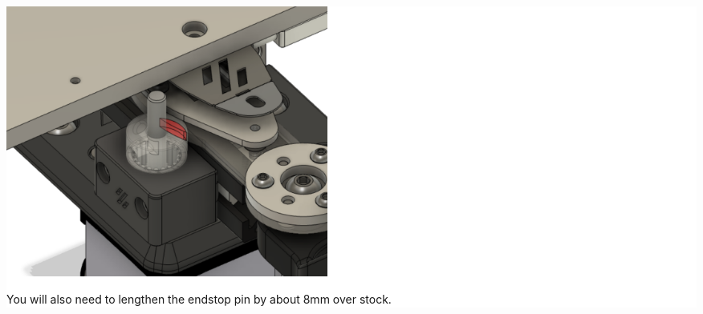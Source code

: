 <img src="./Images/trident/z_stop_interference.png" width=400>


You will also need to lengthen the endstop pin by about 8mm over stock. 
  
  